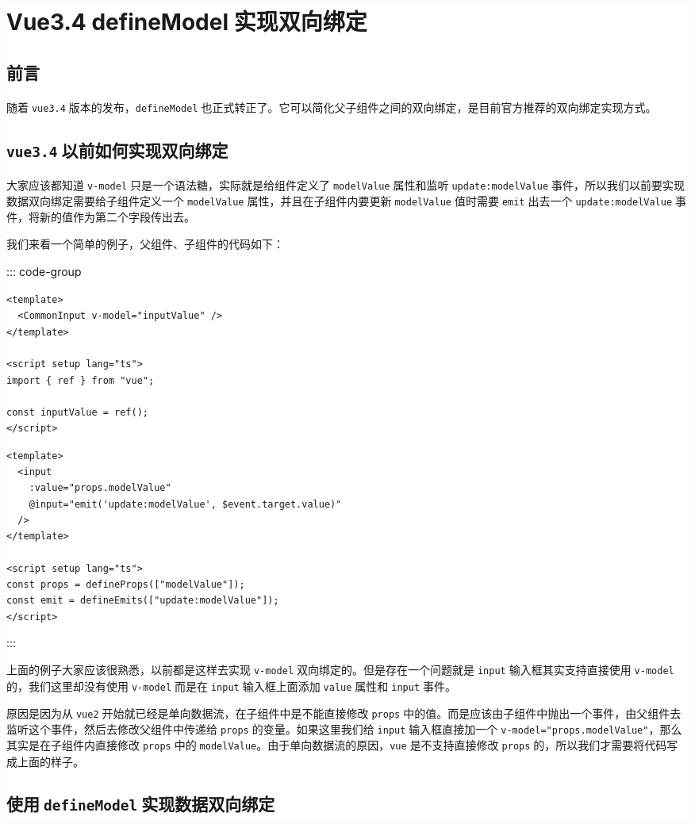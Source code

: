 # Vue3.4 defineModel 实现双向绑定

## 前言

随着 `vue3.4` 版本的发布，`defineModel` 也正式转正了。它可以简化父子组件之间的双向绑定，是目前官方推荐的双向绑定实现方式。

## `vue3.4` 以前如何实现双向绑定

大家应该都知道 `v-model` 只是一个语法糖，实际就是给组件定义了 `modelValue` 属性和监听 `update:modelValue` 事件，所以我们以前要实现数据双向绑定需要给子组件定义一个 `modelValue` 属性，并且在子组件内要更新 `modelValue` 值时需要 `emit` 出去一个 `update:modelValue` 事件，将新的值作为第二个字段传出去。

我们来看一个简单的例子，父组件、子组件的代码如下：

::: code-group

```vue [父组件]
<template>
  <CommonInput v-model="inputValue" />
</template>

<script setup lang="ts">
import { ref } from "vue";

const inputValue = ref();
</script>
```

```vue [子组件]
<template>
  <input
    :value="props.modelValue"
    @input="emit('update:modelValue', $event.target.value)"
  />
</template>

<script setup lang="ts">
const props = defineProps(["modelValue"]);
const emit = defineEmits(["update:modelValue"]);
</script>
```

:::

上面的例子大家应该很熟悉，以前都是这样去实现 `v-model` 双向绑定的。但是存在一个问题就是 `input` 输入框其实支持直接使用 `v-model` 的，我们这里却没有使用 `v-model` 而是在 `input` 输入框上面添加 `value` 属性和 `input` 事件。

原因是因为从 `vue2` 开始就已经是单向数据流，在子组件中是不能直接修改 `props` 中的值。而是应该由子组件中抛出一个事件，由父组件去监听这个事件，然后去修改父组件中传递给 `props` 的变量。如果这里我们给 `input` 输入框直接加一个 `v-model="props.modelValue"`，那么其实是在子组件内直接修改 `props` 中的 `modelValue`。由于单向数据流的原因，`vue` 是不支持直接修改 `props` 的，所以我们才需要将代码写成上面的样子。

## 使用 `defineModel` 实现数据双向绑定
